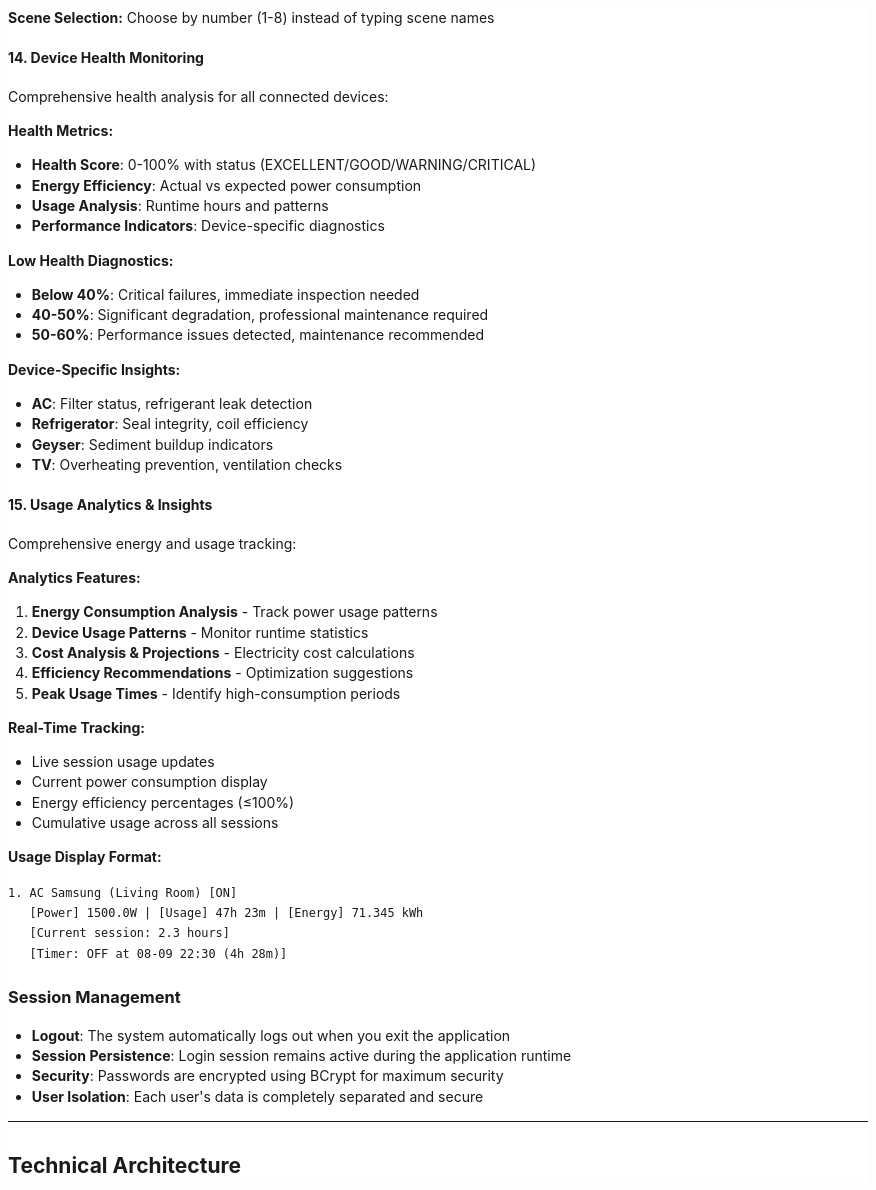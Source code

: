 **Scene Selection:** Choose by number (1-8) instead of typing scene names

#### 14. Device Health Monitoring
Comprehensive health analysis for all connected devices:

**Health Metrics:**
- **Health Score**: 0-100% with status (EXCELLENT/GOOD/WARNING/CRITICAL)
- **Energy Efficiency**: Actual vs expected power consumption
- **Usage Analysis**: Runtime hours and patterns
- **Performance Indicators**: Device-specific diagnostics

**Low Health Diagnostics:**
- **Below 40%**: Critical failures, immediate inspection needed
- **40-50%**: Significant degradation, professional maintenance required
- **50-60%**: Performance issues detected, maintenance recommended

**Device-Specific Insights:**
- **AC**: Filter status, refrigerant leak detection
- **Refrigerator**: Seal integrity, coil efficiency
- **Geyser**: Sediment buildup indicators
- **TV**: Overheating prevention, ventilation checks

#### 15. Usage Analytics & Insights
Comprehensive energy and usage tracking:

**Analytics Features:**
1. **Energy Consumption Analysis** - Track power usage patterns
2. **Device Usage Patterns** - Monitor runtime statistics  
3. **Cost Analysis & Projections** - Electricity cost calculations
4. **Efficiency Recommendations** - Optimization suggestions
5. **Peak Usage Times** - Identify high-consumption periods

**Real-Time Tracking:**
- Live session usage updates
- Current power consumption display
- Energy efficiency percentages (≤100%)
- Cumulative usage across all sessions

**Usage Display Format:**
```
1. AC Samsung (Living Room) [ON]
   [Power] 1500.0W | [Usage] 47h 23m | [Energy] 71.345 kWh
   [Current session: 2.3 hours]
   [Timer: OFF at 08-09 22:30 (4h 28m)]
```

### Session Management
- **Logout**: The system automatically logs out when you exit the application
- **Session Persistence**: Login session remains active during the application runtime
- **Security**: Passwords are encrypted using BCrypt for maximum security
- **User Isolation**: Each user's data is completely separated and secure

---

## Technical Architecture
